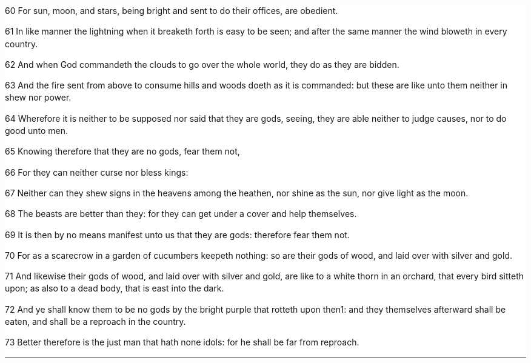 60 For sun, moon, and stars, being bright and sent to do their offices, are obedient.

61 In like manner the lightning when it breaketh forth is easy to be seen; and after the same manner the wind bloweth in every country.

62 And when God commandeth the clouds to go over the whole world, they do as they are bidden.

63 And the fire sent from above to consume hills and woods doeth as it is commanded: but these are like unto them neither in shew nor power.

64 Wherefore it is neither to be supposed nor said that they are gods, seeing, they are able neither to judge causes, nor to do good unto men.

65 Knowing therefore that they are no gods, fear them not,

66 For they can neither curse nor bless kings:

67 Neither can they shew signs in the heavens among the heathen, nor shine as the sun, nor give light as the moon.

68 The beasts are better than they: for they can get under a cover and help themselves.

69 It is then by no means manifest unto us that they are gods: therefore fear them not.

70 For as a scarecrow in a garden of cucumbers keepeth nothing: so are their gods of wood, and laid over with silver and gold.

71 And likewise their gods of wood, and laid over with silver and gold, are like to a white thorn in an orchard, that every bird sitteth upon; as also to a dead body, that is east into the dark.

72 And ye shall know them to be no gods by the bright purple that rotteth upon then1: and they themselves afterward shall be eaten, and shall be a reproach in the country.

73 Better therefore is the just man that hath none idols: for he shall be far from reproach.

* * *

